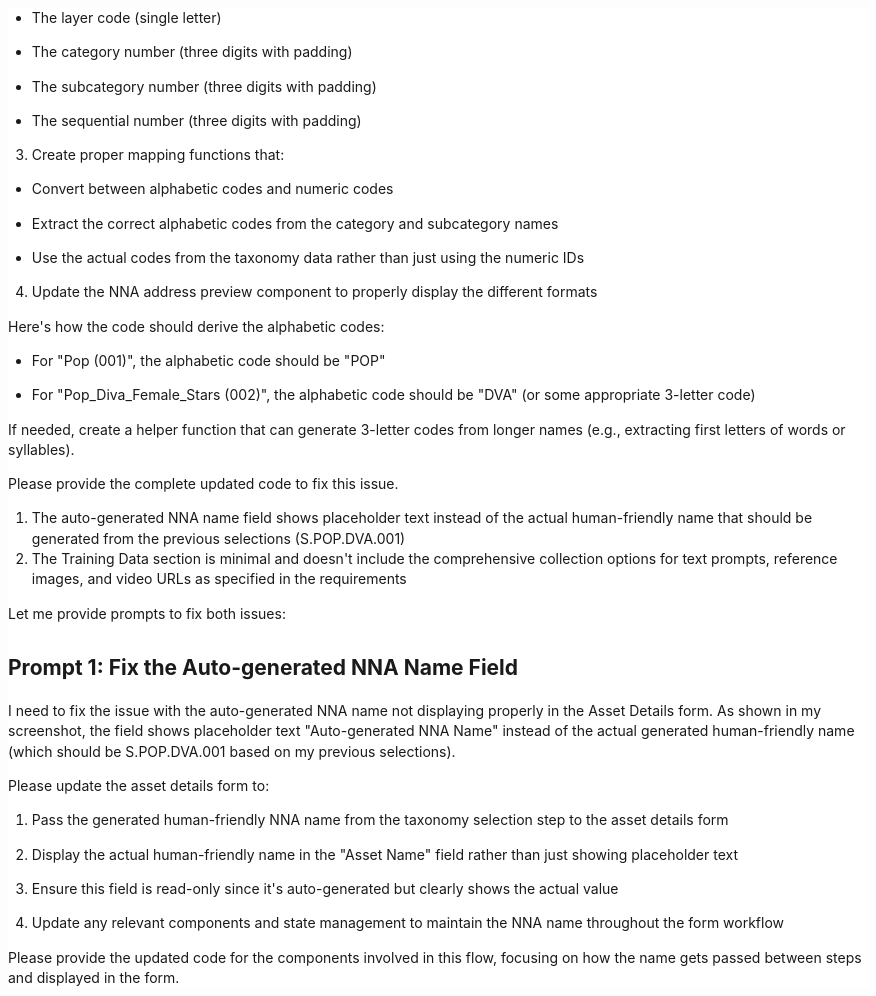 - The layer code (single letter)

- The category number (three digits with padding)

- The subcategory number (three digits with padding)

- The sequential number (three digits with padding)

3. Create proper mapping functions that:

- Convert between alphabetic codes and numeric codes

- Extract the correct alphabetic codes from the category and subcategory names

- Use the actual codes from the taxonomy data rather than just using the numeric IDs

4. Update the NNA address preview component to properly display the different formats

Here's how the code should derive the alphabetic codes:

- For "Pop (001)", the alphabetic code should be "POP"

- For "Pop_Diva_Female_Stars (002)", the alphabetic code should be "DVA" (or some appropriate 3-letter code)

If needed, create a helper function that can generate 3-letter codes from longer names (e.g., extracting first letters of words or syllables).

Please provide the complete updated code to fix this issue.



1. The auto-generated NNA name field shows placeholder text instead of the actual human-friendly name that should be generated from the previous selections (S.POP.DVA.001)
1. The Training Data section is minimal and doesn't include the comprehensive collection options for text prompts, reference images, and video URLs as specified in the requirements

Let me provide prompts to fix both issues:

## Prompt 1: Fix the Auto-generated NNA Name Field

I need to fix the issue with the auto-generated NNA name not displaying properly in the Asset Details form. As shown in my screenshot, the field shows placeholder text "Auto-generated NNA Name" instead of the actual generated human-friendly name (which should be S.POP.DVA.001 based on my previous selections).

Please update the asset details form to:

1. Pass the generated human-friendly NNA name from the taxonomy selection step to the asset details form

2. Display the actual human-friendly name in the "Asset Name" field rather than just showing placeholder text

3. Ensure this field is read-only since it's auto-generated but clearly shows the actual value

4. Update any relevant components and state management to maintain the NNA name throughout the form workflow

Please provide the updated code for the components involved in this flow, focusing on how the name gets passed between steps and displayed in the form.
